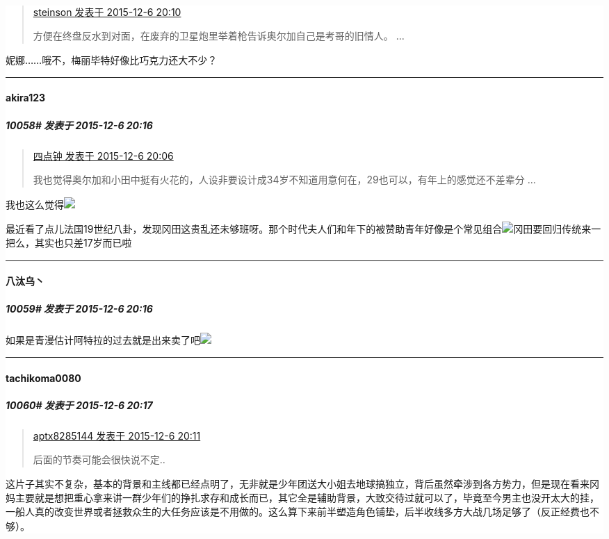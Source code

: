 

<blockquote><a href="httphttps://bbs.saraba1st.com/2b/forum.php?mod=redirect&amp;goto=findpost&amp;pid=30945052&amp;ptid=1148153" target="_blank">steinson 发表于 2015-12-6 20:10</a>

方便在终盘反水到对面，在废弃的卫星炮里举着枪告诉奥尔加自己是考哥的旧情人。 ...</blockquote>
妮娜……哦不，梅丽毕特好像比巧克力还大不少？








-----

####  akira123  
##### 10058#       发表于 2015-12-6 20:16



<blockquote><a href="httphttps://bbs.saraba1st.com/2b/forum.php?mod=redirect&amp;goto=findpost&amp;pid=30945023&amp;ptid=1148153" target="_blank">四点钟 发表于 2015-12-6 20:06</a>

我也觉得奥尔加和小田中挺有火花的，人设非要设计成34岁不知道用意何在，29也可以，有年上的感觉还不差辈分 ...</blockquote>
我也这么觉得<img src="https://static.saraba1st.com/image/smiley/face/33.gif" referrerpolicy="no-referrer">

最近看了点儿法国19世纪八卦，发现冈田这贵乱还未够班呀。那个时代夫人们和年下的被赞助青年好像是个常见组合<img src="https://static.saraba1st.com/image/smiley/face/111.gif" referrerpolicy="no-referrer">冈田要回归传统来一把么，其实也只差17岁而已啦







-----

####  八汰乌丶  
##### 10059#       发表于 2015-12-6 20:16




如果是青漫估计阿特拉的过去就是出来卖了吧<img src="https://static.saraba1st.com/image/smiley/face/149.gif" referrerpolicy="no-referrer">








-----

####  tachikoma0080  
##### 10060#       发表于 2015-12-6 20:17



<blockquote><a href="httphttps://bbs.saraba1st.com/2b/forum.php?mod=redirect&amp;goto=findpost&amp;pid=30945063&amp;ptid=1148153" target="_blank">aptx8285144 发表于 2015-12-6 20:11</a>

后面的节奏可能会很快说不定..</blockquote>
这片子其实不复杂，基本的背景和主线都已经点明了，无非就是少年团送大小姐去地球搞独立，背后虽然牵涉到各方势力，但是现在看来冈妈主要就是想把重心拿来讲一群少年们的挣扎求存和成长而已，其它全是辅助背景，大致交待过就可以了，毕竟至今男主也没开太大的挂，一船人真的改变世界或者拯救众生的大任务应该是不用做的。这么算下来前半塑造角色铺垫，后半收线多方大战几场足够了（反正经费也不够）。
